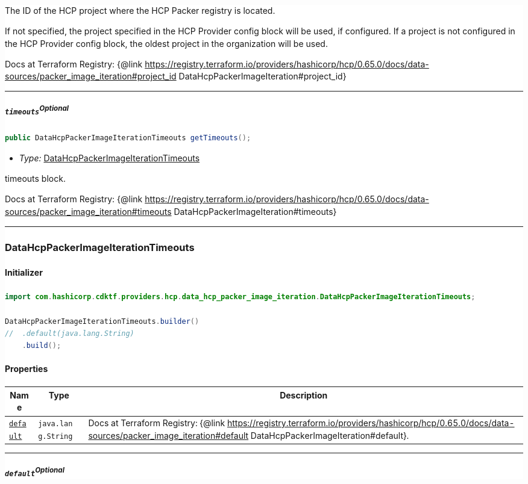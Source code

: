 The ID of the HCP project where the HCP Packer registry is located.

If not specified, the project specified in the HCP Provider config block will be used, if configured.
If a project is not configured in the HCP Provider config block, the oldest project in the organization will be used.

Docs at Terraform Registry: {@link https://registry.terraform.io/providers/hashicorp/hcp/0.65.0/docs/data-sources/packer_image_iteration#project_id DataHcpPackerImageIteration#project_id}

---

##### `timeouts`<sup>Optional</sup> <a name="timeouts" id="@cdktf/provider-hcp.dataHcpPackerImageIteration.DataHcpPackerImageIterationConfig.property.timeouts"></a>

```java
public DataHcpPackerImageIterationTimeouts getTimeouts();
```

- *Type:* <a href="#@cdktf/provider-hcp.dataHcpPackerImageIteration.DataHcpPackerImageIterationTimeouts">DataHcpPackerImageIterationTimeouts</a>

timeouts block.

Docs at Terraform Registry: {@link https://registry.terraform.io/providers/hashicorp/hcp/0.65.0/docs/data-sources/packer_image_iteration#timeouts DataHcpPackerImageIteration#timeouts}

---

### DataHcpPackerImageIterationTimeouts <a name="DataHcpPackerImageIterationTimeouts" id="@cdktf/provider-hcp.dataHcpPackerImageIteration.DataHcpPackerImageIterationTimeouts"></a>

#### Initializer <a name="Initializer" id="@cdktf/provider-hcp.dataHcpPackerImageIteration.DataHcpPackerImageIterationTimeouts.Initializer"></a>

```java
import com.hashicorp.cdktf.providers.hcp.data_hcp_packer_image_iteration.DataHcpPackerImageIterationTimeouts;

DataHcpPackerImageIterationTimeouts.builder()
//  .default(java.lang.String)
    .build();
```

#### Properties <a name="Properties" id="Properties"></a>

| **Name** | **Type** | **Description** |
| --- | --- | --- |
| <code><a href="#@cdktf/provider-hcp.dataHcpPackerImageIteration.DataHcpPackerImageIterationTimeouts.property.default">default</a></code> | <code>java.lang.String</code> | Docs at Terraform Registry: {@link https://registry.terraform.io/providers/hashicorp/hcp/0.65.0/docs/data-sources/packer_image_iteration#default DataHcpPackerImageIteration#default}. |

---

##### `default`<sup>Optional</sup> <a name="default" id="@cdktf/provider-hcp.dataHcpPackerImageIteration.DataHcpPackerImageIterationTimeouts.property.default"></a>
